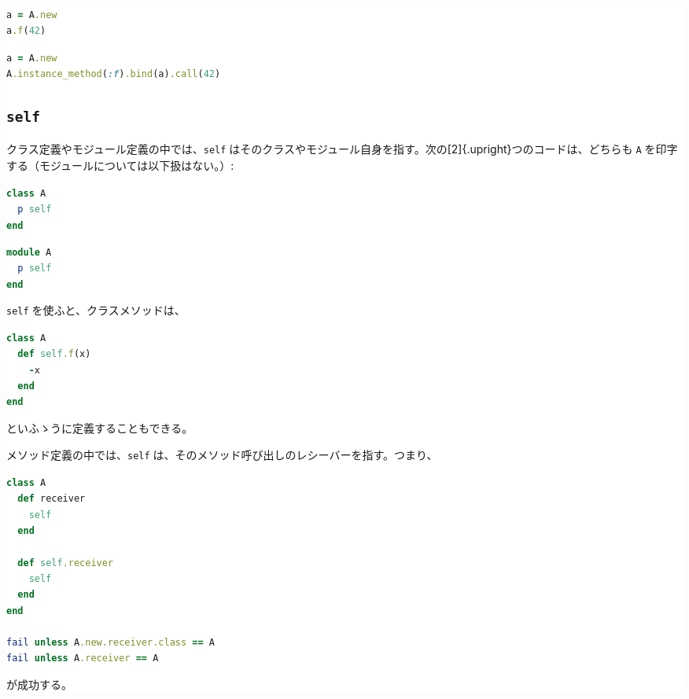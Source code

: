   ``` ruby
  a = A.new
  a.f(42)
  ```

  ``` ruby
  a = A.new
  A.instance_method(:f).bind(a).call(42)
  ```

</small>

## `self`

クラス定義やモジュール定義の中では、`self` はそのクラスやモジュール自身を指す。次の[2]{.upright}つのコードは、どちらも `A` を印字する（モジュールについては以下扱はない。）:

``` ruby
class A
  p self
end
```

``` ruby
module A
  p self
end
```

`self` を使ふと、クラスメソッドは、

``` ruby
class A
  def self.f(x)
    -x
  end
end
```

といふゝうに定義することもできる。

メソッド定義の中では、`self` は、そのメソッド呼び出しのレシーバーを指す。つまり、

``` ruby
class A
  def receiver
    self
  end

  def self.receiver
    self
  end
end

fail unless A.new.receiver.class == A
fail unless A.receiver == A
```

が成功する。


[^1]: これがメソッドだといふ認識が無い人も少なくないと思ふ。本文ですぐに説明する。
[^4]: クラスは `Class` クラスのインスタンス、`Class` は `Module` のサブクラスであり、クラス定義の中では `self` はそのクラス自身を指し、[private]{lang=en} メソッドはサブクラスからも呼び出せるので、クラス定義の中でも、`private :f` みたいな文がうまく動作する。
